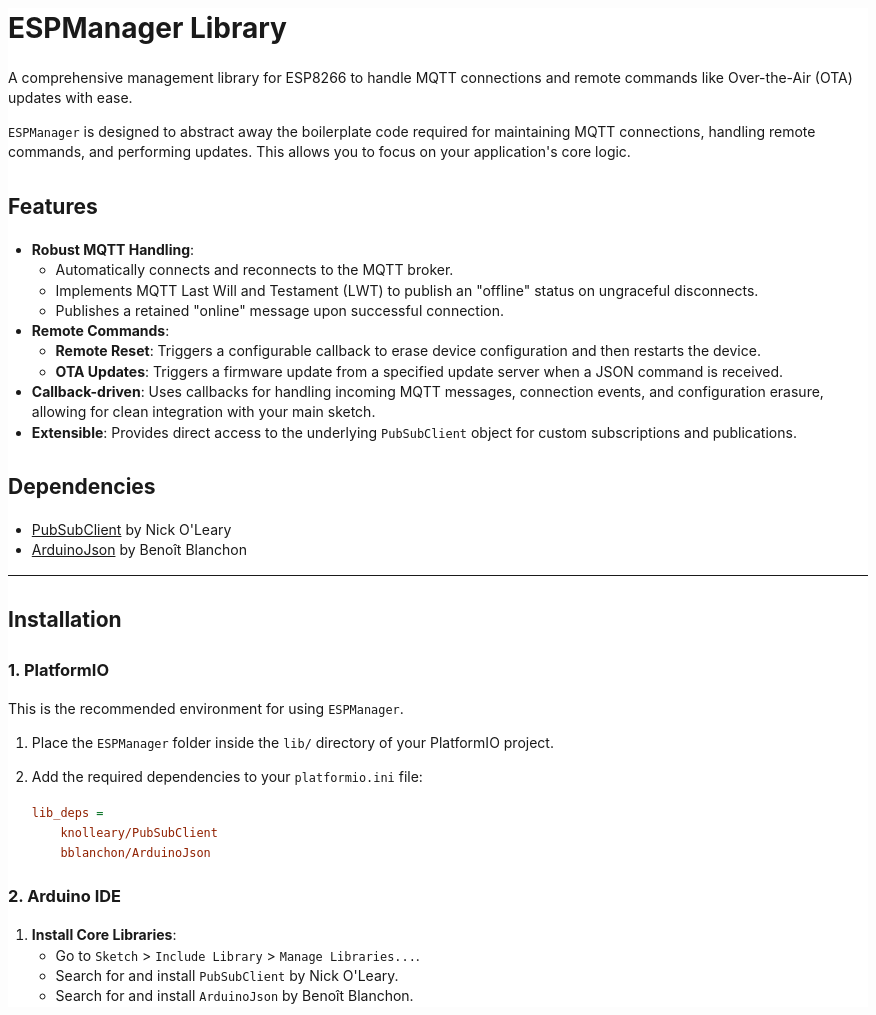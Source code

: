 # ESPManager Library

A comprehensive management library for ESP8266 to handle MQTT connections and remote commands like Over-the-Air (OTA) updates with ease.

`ESPManager` is designed to abstract away the boilerplate code required for maintaining MQTT connections, handling remote commands, and performing updates. This allows you to focus on your application's core logic.

## Features

- **Robust MQTT Handling**:
    - Automatically connects and reconnects to the MQTT broker.
    - Implements MQTT Last Will and Testament (LWT) to publish an "offline" status on ungraceful disconnects.
    - Publishes a retained "online" message upon successful connection.
- **Remote Commands**:
    - **Remote Reset**: Triggers a configurable callback to erase device configuration and then restarts the device.
    - **OTA Updates**: Triggers a firmware update from a specified update server when a JSON command is received.
- **Callback-driven**: Uses callbacks for handling incoming MQTT messages, connection events, and configuration erasure, allowing for clean integration with your main sketch.
- **Extensible**: Provides direct access to the underlying `PubSubClient` object for custom subscriptions and publications.

## Dependencies

- [PubSubClient](https://github.com/knolleary/pubsubclient) by Nick O'Leary
- [ArduinoJson](https://github.com/bblanchon/ArduinoJson) by Benoît Blanchon

---

## Installation

### 1. PlatformIO

This is the recommended environment for using `ESPManager`.

1.  Place the `ESPManager` folder inside the `lib/` directory of your PlatformIO project.
2.  Add the required dependencies to your `platformio.ini` file:

    ```ini
    lib_deps =
        knolleary/PubSubClient
        bblanchon/ArduinoJson
    ```

### 2. Arduino IDE

1.  **Install Core Libraries**:
    -   Go to `Sketch` > `Include Library` > `Manage Libraries...`.
    -   Search for and install `PubSubClient` by Nick O'Leary.
    -   Search for and install `ArduinoJson` by Benoît Blanchon.
